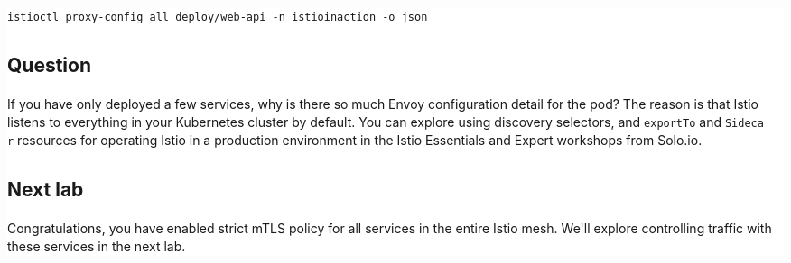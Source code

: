 `istioctl proxy-config all deploy/web-api -n istioinaction -o json`

## Question

If you have only deployed a few services, why is there so much Envoy configuration detail for the pod? The reason is that Istio listens to everything in your Kubernetes cluster by default. You can explore using discovery selectors, and `exportTo` and `Sidecar` resources for operating Istio in a production environment in the Istio Essentials and Expert workshops from Solo.io.

## Next lab

Congratulations, you have enabled strict mTLS policy for all services in the entire Istio mesh. We'll explore controlling traffic with these services in the next lab.